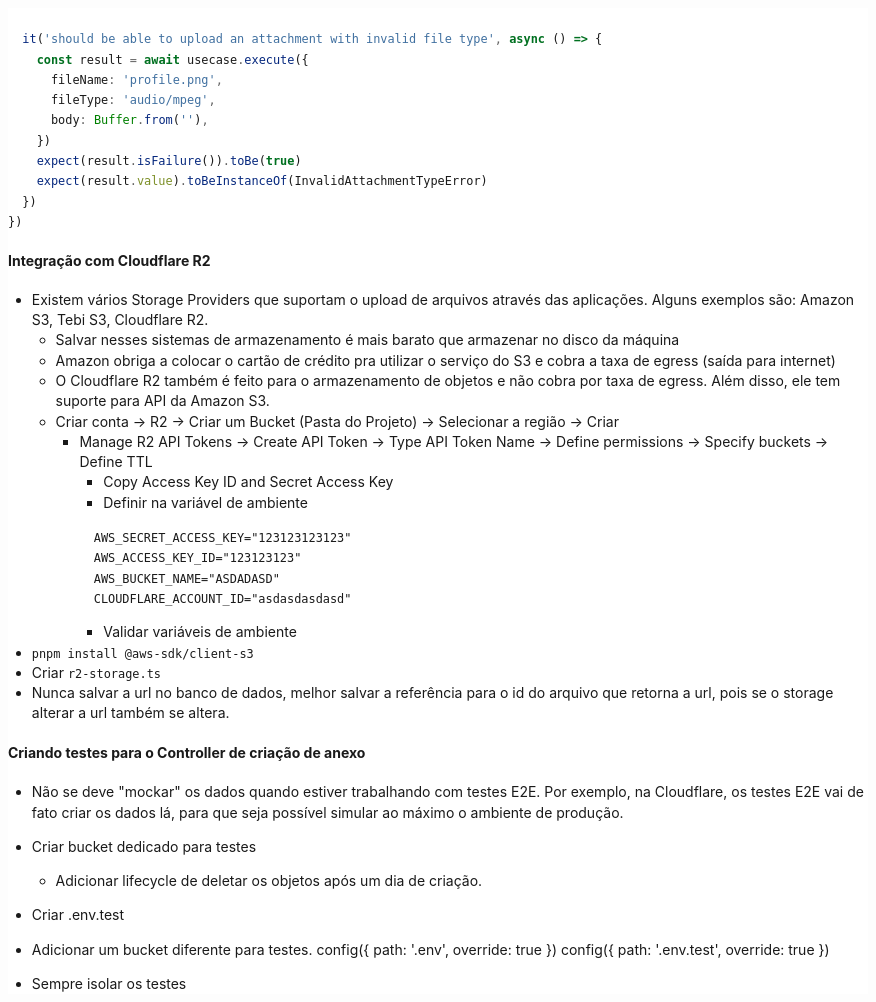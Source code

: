 ```ts

  it('should be able to upload an attachment with invalid file type', async () => {
    const result = await usecase.execute({
      fileName: 'profile.png',
      fileType: 'audio/mpeg',
      body: Buffer.from(''),
    })
    expect(result.isFailure()).toBe(true)
    expect(result.value).toBeInstanceOf(InvalidAttachmentTypeError)
  })
})
```

#### Integração com Cloudflare R2

- Existem vários Storage Providers que suportam o upload de arquivos através das aplicações. Alguns exemplos são: Amazon S3, Tebi S3, Cloudflare R2.
  - Salvar nesses sistemas de armazenamento é mais barato que armazenar no disco da máquina
  - Amazon obriga a colocar o cartão de crédito pra utilizar o serviço do S3 e cobra a taxa de egress (saída para internet)
  - O Cloudflare R2 também é feito para o armazenamento de objetos e não cobra por taxa de egress. Além disso, ele tem suporte para API da Amazon S3.
  - Criar conta -> R2 -> Criar um Bucket (Pasta do Projeto) -> Selecionar a região -> Criar
    - Manage R2 API Tokens -> Create API Token -> Type API Token Name -> Define permissions -> Specify buckets -> Define TTL 
      - Copy Access Key ID and Secret Access Key  
      - Definir na variável de ambiente
      ```env
        AWS_SECRET_ACCESS_KEY="123123123123"
        AWS_ACCESS_KEY_ID="123123123"
        AWS_BUCKET_NAME="ASDADASD"
        CLOUDFLARE_ACCOUNT_ID="asdasdasdasd"
      ```
      - Validar variáveis de ambiente
- `pnpm install @aws-sdk/client-s3`
- Criar `r2-storage.ts`
- Nunca salvar a url no banco de dados, melhor salvar a referência para o id do arquivo que retorna a url, pois se o storage alterar a url também se altera.

#### Criando testes para o Controller de criação de anexo

- Não se deve "mockar" os dados quando estiver trabalhando com testes E2E. Por exemplo, na Cloudflare, os testes E2E vai de fato criar os dados lá, para que seja possível simular ao máximo o ambiente de produção.
- Criar bucket dedicado para testes
  - Adicionar lifecycle de deletar os objetos após um dia de criação.
- Criar .env.test
- Adicionar um bucket diferente para testes.
config({ path: '.env', override: true })
config({ path: '.env.test', override: true })

- Sempre isolar os testes
